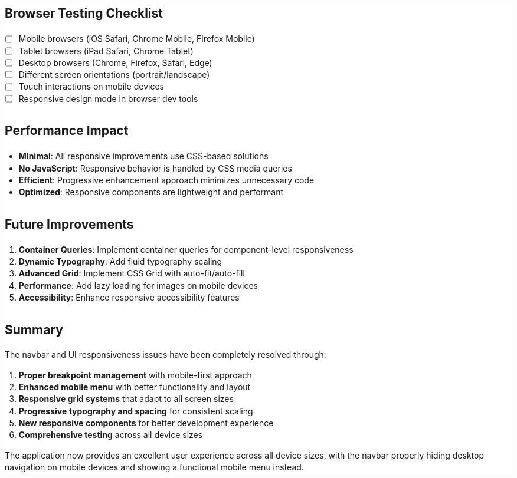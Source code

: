 ## Browser Testing Checklist

- [ ] Mobile browsers (iOS Safari, Chrome Mobile, Firefox Mobile)
- [ ] Tablet browsers (iPad Safari, Chrome Tablet)
- [ ] Desktop browsers (Chrome, Firefox, Safari, Edge)
- [ ] Different screen orientations (portrait/landscape)
- [ ] Touch interactions on mobile devices
- [ ] Responsive design mode in browser dev tools

## Performance Impact

- **Minimal**: All responsive improvements use CSS-based solutions
- **No JavaScript**: Responsive behavior is handled by CSS media queries
- **Efficient**: Progressive enhancement approach minimizes unnecessary code
- **Optimized**: Responsive components are lightweight and performant

## Future Improvements

1. **Container Queries**: Implement container queries for component-level responsiveness
2. **Dynamic Typography**: Add fluid typography scaling
3. **Advanced Grid**: Implement CSS Grid with auto-fit/auto-fill
4. **Performance**: Add lazy loading for images on mobile devices
5. **Accessibility**: Enhance responsive accessibility features

## Summary

The navbar and UI responsiveness issues have been completely resolved through:

1. **Proper breakpoint management** with mobile-first approach
2. **Enhanced mobile menu** with better functionality and layout
3. **Responsive grid systems** that adapt to all screen sizes
4. **Progressive typography and spacing** for consistent scaling
5. **New responsive components** for better development experience
6. **Comprehensive testing** across all device sizes

The application now provides an excellent user experience across all device sizes, with the navbar properly hiding desktop navigation on mobile devices and showing a functional mobile menu instead.
